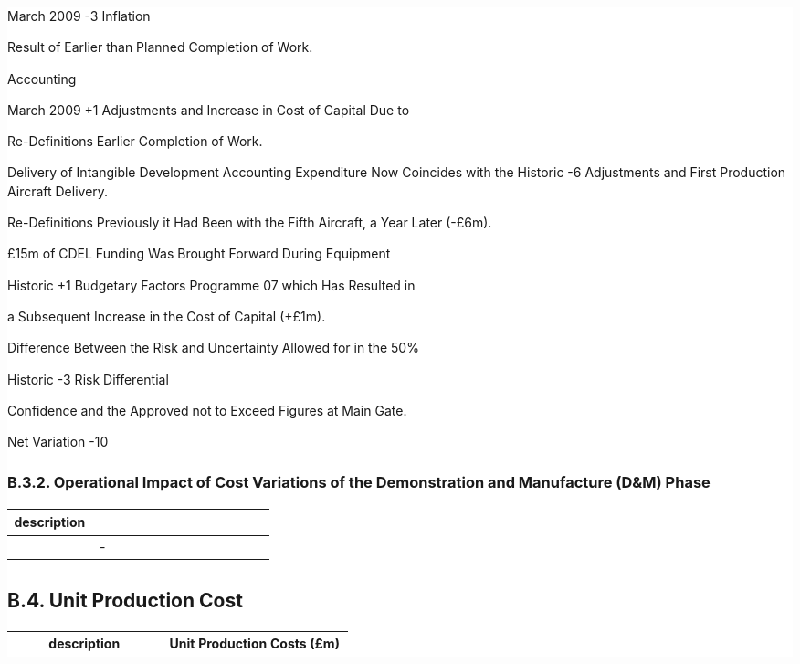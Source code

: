 March 2009 -3 Inflation

Result of Earlier than Planned Completion of Work.

Accounting

March 2009 +1 Adjustments and Increase in Cost of Capital Due to

Re-Definitions Earlier Completion of Work.

Delivery of Intangible Development Accounting Expenditure Now Coincides with the Historic -6 Adjustments and First Production Aircraft Delivery.

Re-Definitions Previously it Had Been with the Fifth Aircraft, a Year Later (-£6m).

£15m of CDEL Funding Was Brought Forward During Equipment

Historic +1 Budgetary Factors Programme 07 which Has Resulted in

a Subsequent Increase in the Cost of Capital (+£1m).

Difference Between the Risk and Uncertainty Allowed for in the 50%

Historic -3 Risk Differential

Confidence and the Approved not to Exceed Figures at Main Gate.

Net Variation -10

### B.3.2. Operational Impact of Cost Variations of the Demonstration and Manufacture (D&M) Phase

<table>
<colgroup>
<col Style="Width: 32%" />
<col Style="Width: 67%" />
</Colgroup>
<thead>
<tr>
<th>description</Th>
<th></Th>
</Tr>
</Thead>
<tbody>
<tr>
<td></Td>
<td>
-
</Td>
</Tr>
</Tbody>
</Table>

## B.4. Unit Production Cost

<table>
<colgroup>
<col Style="Width: 28%" />
<col Style="Width: 17%" />
<col Style="Width: 17%" />
<col Style="Width: 17%" />
<col Style="Width: 19%" />
</Colgroup>
<thead>
<tr>
<th Rowspan="2">description</Th>
<th Colspan="2">
Unit Production Costs (£m)
</Th>